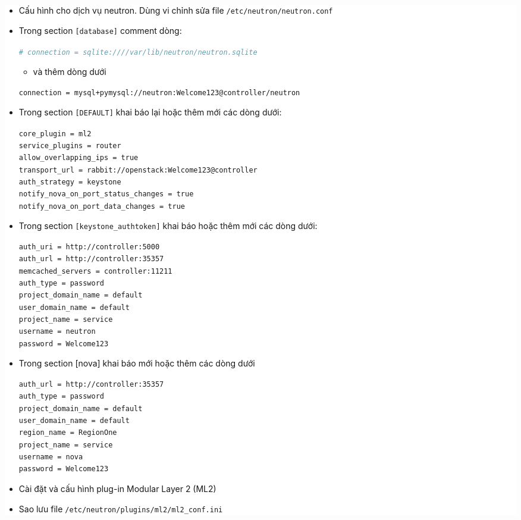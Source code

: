 - Cấu hình cho dịch vụ neutron. Dùng vi chỉnh sửa file `/etc/neutron/neutron.conf`

- Trong section `[database]` comment dòng:

	```sh
	# connection = sqlite:////var/lib/neutron/neutron.sqlite
	```
	- và thêm dòng dưới

	```sh
	connection = mysql+pymysql://neutron:Welcome123@controller/neutron
	```

- Trong section `[DEFAULT]` khai báo lại hoặc thêm mới các dòng dưới:

	```sh
	core_plugin = ml2
	service_plugins = router
	allow_overlapping_ips = true
	transport_url = rabbit://openstack:Welcome123@controller
	auth_strategy = keystone
	notify_nova_on_port_status_changes = true
	notify_nova_on_port_data_changes = true
	```
	
- Trong section `[keystone_authtoken]` khai báo hoặc thêm mới các dòng dưới:

	```sh
	auth_uri = http://controller:5000
	auth_url = http://controller:35357
	memcached_servers = controller:11211
	auth_type = password
	project_domain_name = default
	user_domain_name = default
	project_name = service
	username = neutron
	password = Welcome123
	```
	
- Trong section [nova] khai báo mới hoặc thêm các dòng dưới

	```sh
	auth_url = http://controller:35357
	auth_type = password
	project_domain_name = default
	user_domain_name = default
	region_name = RegionOne
	project_name = service
	username = nova
	password = Welcome123
	```

- Cài đặt và cấu hình plug-in Modular Layer 2 (ML2)
- Sao lưu file `/etc/neutron/plugins/ml2/ml2_conf.ini`
